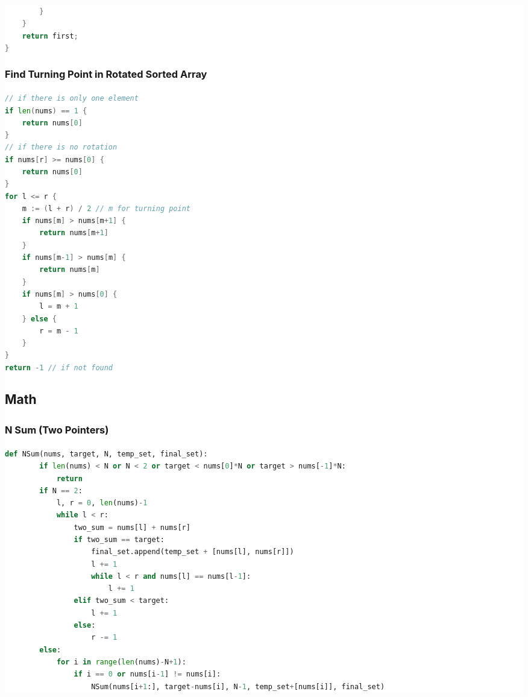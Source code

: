 ```c++
        }
    }
    return first;
}
```

### Find Turning Point in Rotated Sorted Array

```go
// if there is only one element
if len(nums) == 1 {
    return nums[0]
}
// if there is no rotation
if nums[r] >= nums[0] {
    return nums[0]
}
for l <= r {
    m := (l + r) / 2 // m for turning point
    if nums[m] > nums[m+1] {
        return nums[m+1]
    }
    if nums[m-1] > nums[m] {
        return nums[m]
    }
    if nums[m] > nums[0] {
        l = m + 1
    } else {
        r = m - 1
    }
}
return -1 // if not found
```

## Math

### N Sum (Two Pointers)

```python
def NSum(nums, target, N, temp_set, final_set):
        if len(nums) < N or N < 2 or target < nums[0]*N or target > nums[-1]*N:
            return
        if N == 2:
            l, r = 0, len(nums)-1
            while l < r:
                two_sum = nums[l] + nums[r]
                if two_sum == target:
                    final_set.append(temp_set + [nums[l], nums[r]])
                    l += 1
                    while l < r and nums[l] == nums[l-1]:
                        l += 1
                elif two_sum < target:
                    l += 1
                else:
                    r -= 1
        else:
            for i in range(len(nums)-N+1):
                if i == 0 or nums[i-1] != nums[i]:
                    NSum(nums[i+1:], target-nums[i], N-1, temp_set+[nums[i]], final_set)
```
